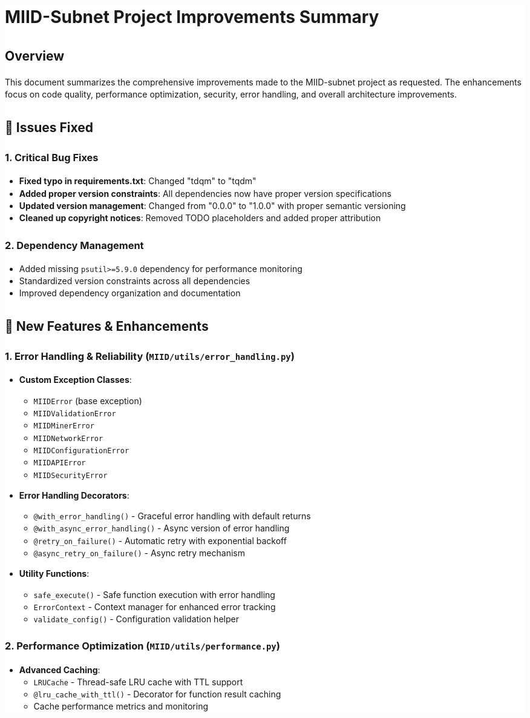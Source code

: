 # MIID-Subnet Project Improvements Summary

## Overview

This document summarizes the comprehensive improvements made to the MIID-subnet project as requested. The enhancements focus on code quality, performance optimization, security, error handling, and overall architecture improvements.

## 🔧 **Issues Fixed**

### 1. **Critical Bug Fixes**
- **Fixed typo in requirements.txt**: Changed "tdqm" to "tqdm"
- **Added proper version constraints**: All dependencies now have proper version specifications
- **Updated version management**: Changed from "0.0.0" to "1.0.0" with proper semantic versioning
- **Cleaned up copyright notices**: Removed TODO placeholders and added proper attribution

### 2. **Dependency Management**
- Added missing `psutil>=5.9.0` dependency for performance monitoring
- Standardized version constraints across all dependencies
- Improved dependency organization and documentation

## 🚀 **New Features & Enhancements**

### 1. **Error Handling & Reliability** (`MIID/utils/error_handling.py`)
- **Custom Exception Classes**: 
  - `MIIDError` (base exception)
  - `MIIDValidationError`
  - `MIIDMinerError`
  - `MIIDNetworkError`
  - `MIIDConfigurationError` 
  - `MIIDAPIError`
  - `MIIDSecurityError`

- **Error Handling Decorators**:
  - `@with_error_handling()` - Graceful error handling with default returns
  - `@with_async_error_handling()` - Async version of error handling
  - `@retry_on_failure()` - Automatic retry with exponential backoff
  - `@async_retry_on_failure()` - Async retry mechanism

- **Utility Functions**:
  - `safe_execute()` - Safe function execution with error handling
  - `ErrorContext` - Context manager for enhanced error tracking
  - `validate_config()` - Configuration validation helper

### 2. **Performance Optimization** (`MIID/utils/performance.py`)
- **Advanced Caching**:
  - `LRUCache` - Thread-safe LRU cache with TTL support
  - `@lru_cache_with_ttl()` - Decorator for function result caching
  - Cache performance metrics and monitoring
